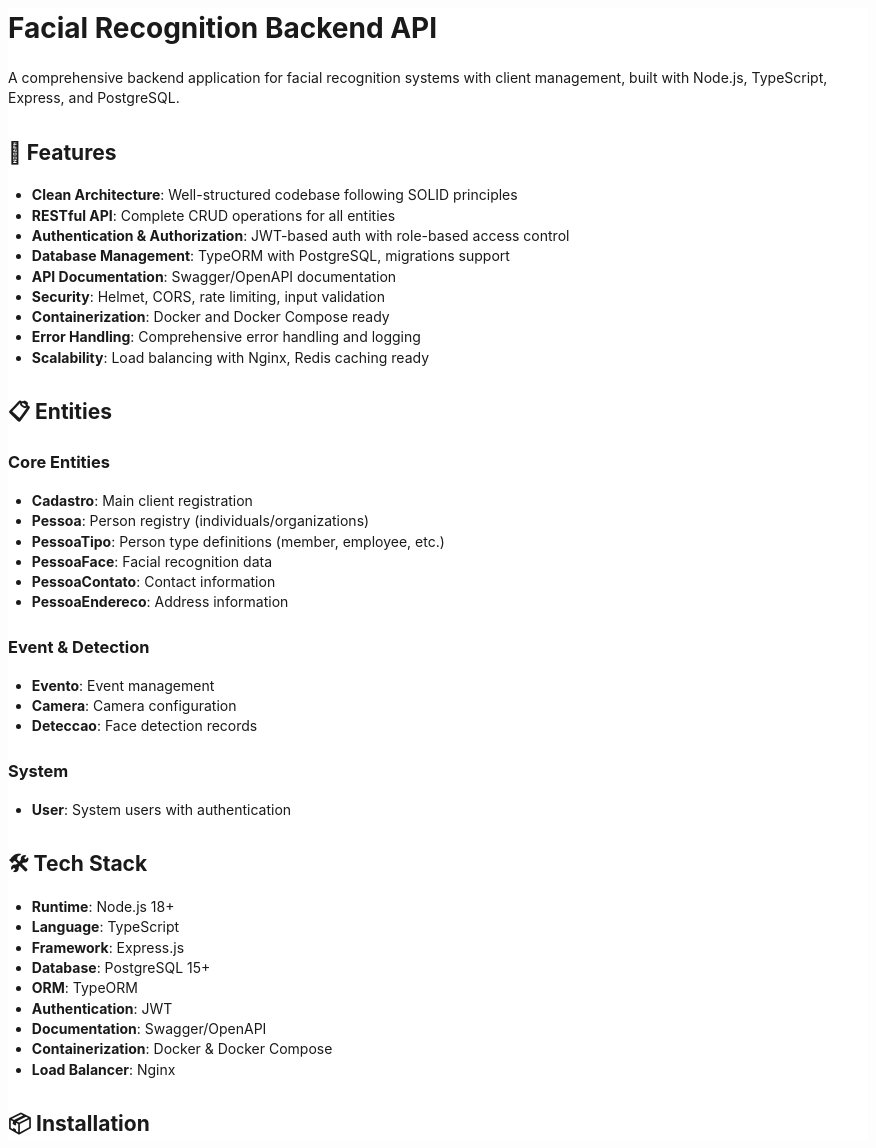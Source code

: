 # Facial Recognition Backend API

A comprehensive backend application for facial recognition systems with client management, built with Node.js, TypeScript, Express, and PostgreSQL.

## 🚀 Features

- **Clean Architecture**: Well-structured codebase following SOLID principles
- **RESTful API**: Complete CRUD operations for all entities
- **Authentication & Authorization**: JWT-based auth with role-based access control
- **Database Management**: TypeORM with PostgreSQL, migrations support
- **API Documentation**: Swagger/OpenAPI documentation
- **Security**: Helmet, CORS, rate limiting, input validation
- **Containerization**: Docker and Docker Compose ready
- **Error Handling**: Comprehensive error handling and logging
- **Scalability**: Load balancing with Nginx, Redis caching ready

## 📋 Entities

### Core Entities
- **Cadastro**: Main client registration
- **Pessoa**: Person registry (individuals/organizations)
- **PessoaTipo**: Person type definitions (member, employee, etc.)
- **PessoaFace**: Facial recognition data
- **PessoaContato**: Contact information
- **PessoaEndereco**: Address information

### Event & Detection
- **Evento**: Event management
- **Camera**: Camera configuration
- **Deteccao**: Face detection records

### System
- **User**: System users with authentication

## 🛠 Tech Stack

- **Runtime**: Node.js 18+
- **Language**: TypeScript
- **Framework**: Express.js
- **Database**: PostgreSQL 15+
- **ORM**: TypeORM
- **Authentication**: JWT
- **Documentation**: Swagger/OpenAPI
- **Containerization**: Docker & Docker Compose
- **Load Balancer**: Nginx

## 📦 Installation
